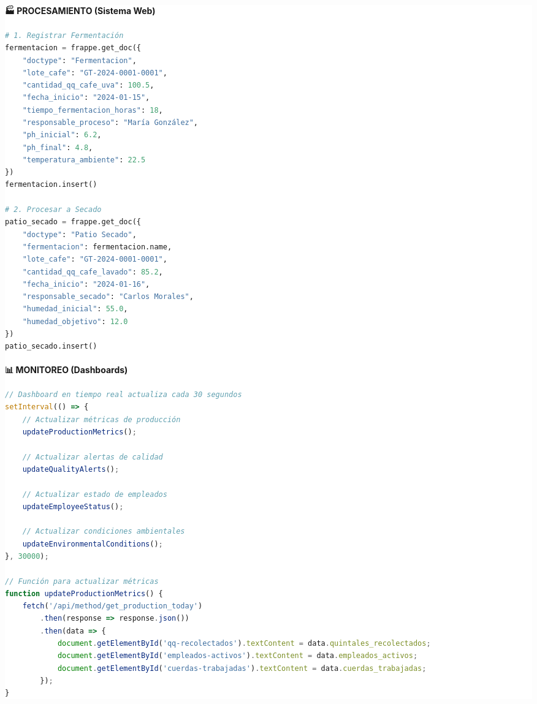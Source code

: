 #### 🏭 **PROCESAMIENTO** (Sistema Web)
```python
# 1. Registrar Fermentación
fermentacion = frappe.get_doc({
    "doctype": "Fermentacion",
    "lote_cafe": "GT-2024-0001-0001",
    "cantidad_qq_cafe_uva": 100.5,
    "fecha_inicio": "2024-01-15",
    "tiempo_fermentacion_horas": 18,
    "responsable_proceso": "María González",
    "ph_inicial": 6.2,
    "ph_final": 4.8,
    "temperatura_ambiente": 22.5
})
fermentacion.insert()

# 2. Procesar a Secado
patio_secado = frappe.get_doc({
    "doctype": "Patio Secado",
    "fermentacion": fermentacion.name,
    "lote_cafe": "GT-2024-0001-0001",
    "cantidad_qq_cafe_lavado": 85.2,
    "fecha_inicio": "2024-01-16",
    "responsable_secado": "Carlos Morales",
    "humedad_inicial": 55.0,
    "humedad_objetivo": 12.0
})
patio_secado.insert()
```

#### 📊 **MONITOREO** (Dashboards)
```javascript
// Dashboard en tiempo real actualiza cada 30 segundos
setInterval(() => {
    // Actualizar métricas de producción
    updateProductionMetrics();
    
    // Actualizar alertas de calidad
    updateQualityAlerts();
    
    // Actualizar estado de empleados
    updateEmployeeStatus();
    
    // Actualizar condiciones ambientales
    updateEnvironmentalConditions();
}, 30000);

// Función para actualizar métricas
function updateProductionMetrics() {
    fetch('/api/method/get_production_today')
        .then(response => response.json())
        .then(data => {
            document.getElementById('qq-recolectados').textContent = data.quintales_recolectados;
            document.getElementById('empleados-activos').textContent = data.empleados_activos;
            document.getElementById('cuerdas-trabajadas').textContent = data.cuerdas_trabajadas;
        });
}
```
